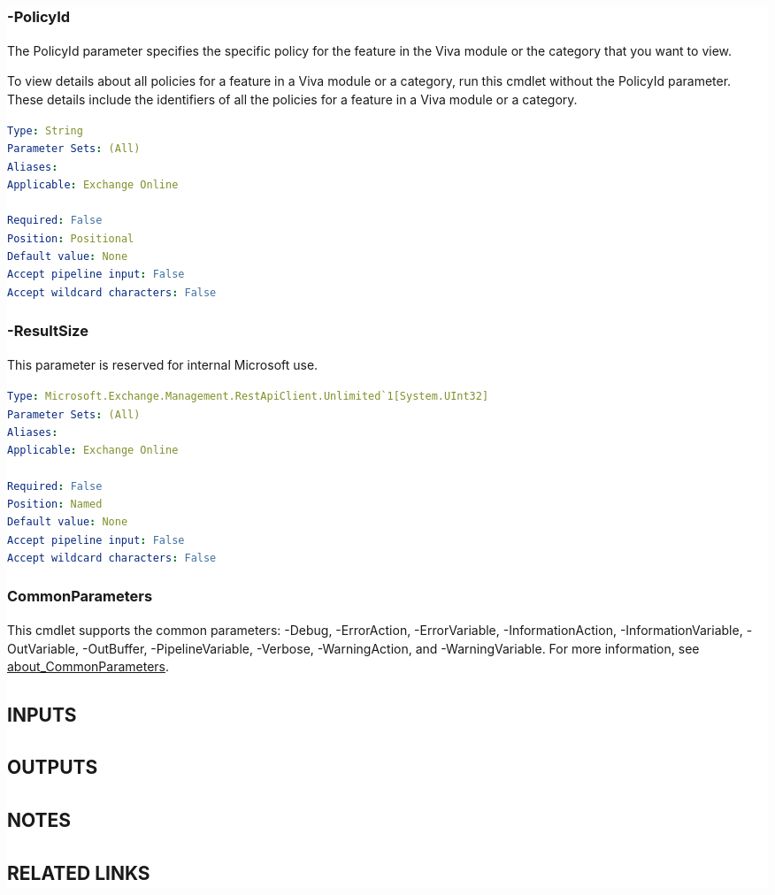 ### -PolicyId
The PolicyId parameter specifies the specific policy for the feature in the Viva module or the category that you want to view.

To view details about all policies for a feature in a Viva module or a category, run this cmdlet without the PolicyId parameter. These details include the identifiers of all the policies for a feature in a Viva module or a category.

```yaml
Type: String
Parameter Sets: (All)
Aliases:
Applicable: Exchange Online

Required: False
Position: Positional
Default value: None
Accept pipeline input: False
Accept wildcard characters: False
```

### -ResultSize
This parameter is reserved for internal Microsoft use.

```yaml
Type: Microsoft.Exchange.Management.RestApiClient.Unlimited`1[System.UInt32]
Parameter Sets: (All)
Aliases:
Applicable: Exchange Online

Required: False
Position: Named
Default value: None
Accept pipeline input: False
Accept wildcard characters: False
```

### CommonParameters
This cmdlet supports the common parameters: -Debug, -ErrorAction, -ErrorVariable, -InformationAction, -InformationVariable, -OutVariable, -OutBuffer, -PipelineVariable, -Verbose, -WarningAction, and -WarningVariable. For more information, see [about_CommonParameters](https://go.microsoft.com/fwlink/p/?LinkID=113216).

## INPUTS

## OUTPUTS

## NOTES

## RELATED LINKS
